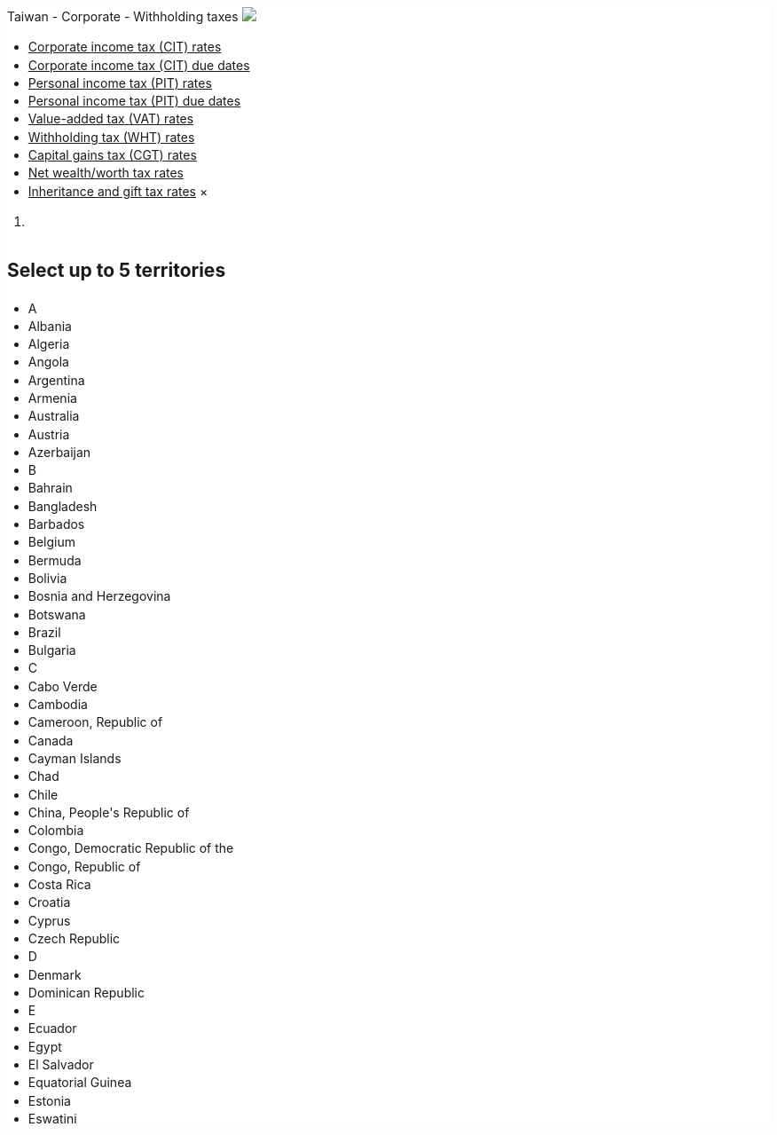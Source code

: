 Taiwan - Corporate - Withholding taxes
[![](-/media/world-wide-tax-summaries/dev/new-pwclogo.ashx%3Frev=857d31d9188a45cb89c2a139fca9bbc2&revision=857d31d9-188a-45cb-89c2-a139fca9bbc2&hash=185803B13B63A76ED59B9489B23256389302FCC5)](index.html)
+ [Corporate income tax (CIT) rates](quick-charts/corporate-income-tax-cit-rates.html)
+ [Corporate income tax (CIT) due dates](quick-charts/corporate-income-tax-cit-due-dates.html)
+ [Personal income tax (PIT) rates](quick-charts/personal-income-tax-pit-rates.html)
+ [Personal income tax (PIT) due dates](quick-charts/personal-income-tax-pit-due-dates.html)
+ [Value-added tax (VAT) rates](quick-charts/value-added-tax-vat-rates.html)
+ [Withholding tax (WHT) rates](quick-charts/withholding-tax-wht-rates.html)
+ [Capital gains tax (CGT) rates](quick-charts/capital-gains-tax-cgt-rates.html)
+ [Net wealth/worth tax rates](quick-charts/net-wealth-worth-tax-rates.html)
+ [Inheritance and gift tax rates](quick-charts/inheritance-and-gift-tax-rates.html)
×
1.
## Select up to 5 territories
* A
* Albania
* Algeria
* Angola
* Argentina
* Armenia
* Australia
* Austria
* Azerbaijan
* B
* Bahrain
* Bangladesh
* Barbados
* Belgium
* Bermuda
* Bolivia
* Bosnia and Herzegovina
* Botswana
* Brazil
* Bulgaria
* C
* Cabo Verde
* Cambodia
* Cameroon, Republic of
* Canada
* Cayman Islands
* Chad
* Chile
* China, People's Republic of
* Colombia
* Congo, Democratic Republic of the
* Congo, Republic of
* Costa Rica
* Croatia
* Cyprus
* Czech Republic
* D
* Denmark
* Dominican Republic
* E
* Ecuador
* Egypt
* El Salvador
* Equatorial Guinea
* Estonia
* Eswatini